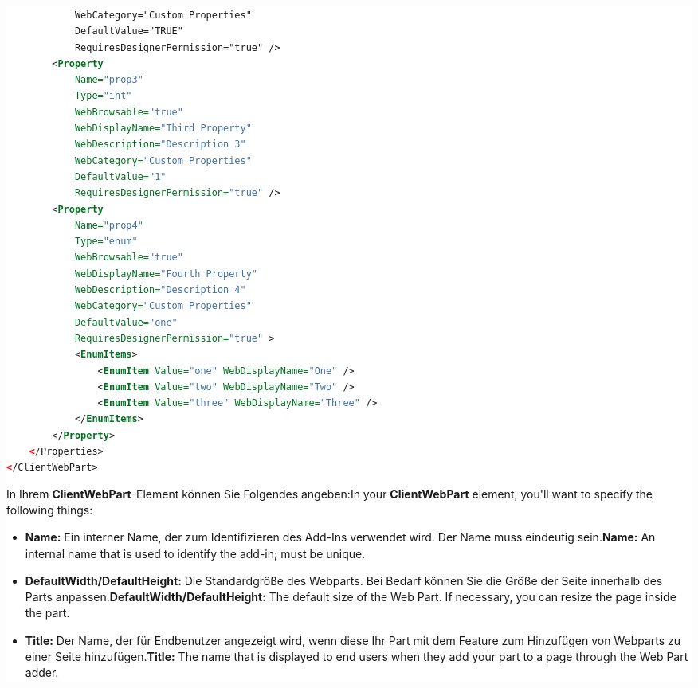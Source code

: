 ```XML
            WebCategory="Custom Properties" 
            DefaultValue="TRUE" 
            RequiresDesignerPermission="true" />
        <Property 
            Name="prop3" 
            Type="int" 
            WebBrowsable="true" 
            WebDisplayName="Third Property" 
            WebDescription="Description 3" 
            WebCategory="Custom Properties" 
            DefaultValue="1" 
            RequiresDesignerPermission="true" />
        <Property 
            Name="prop4" 
            Type="enum" 
            WebBrowsable="true" 
            WebDisplayName="Fourth Property" 
            WebDescription="Description 4" 
            WebCategory="Custom Properties" 
            DefaultValue="one" 
            RequiresDesignerPermission="true" >
            <EnumItems>
                <EnumItem Value="one" WebDisplayName="One" />
                <EnumItem Value="two" WebDisplayName="Two" />
                <EnumItem Value="three" WebDisplayName="Three" />
            </EnumItems>
        </Property>
    </Properties>
</ClientWebPart>
```

<span data-ttu-id="177fe-485">In Ihrem **ClientWebPart**-Element können Sie Folgendes angeben:</span><span class="sxs-lookup"><span data-stu-id="177fe-485">In your  **ClientWebPart** element, you'll want to specify the following things:</span></span>
 

 

 

-  <span data-ttu-id="177fe-486">**Name:** Ein interner Name, der zum Identifizieren des Add-Ins verwendet wird. Der Name muss eindeutig sein.</span><span class="sxs-lookup"><span data-stu-id="177fe-486">**Name:** An internal name that is used to identify the add-in; must be unique.</span></span>
    
 
-  <span data-ttu-id="177fe-p150">**DefaultWidth/DefaultHeight:** Die Standardgröße des Webparts. Bei Bedarf können Sie die Größe der Seite innerhalb des Parts anpassen.</span><span class="sxs-lookup"><span data-stu-id="177fe-p150">**DefaultWidth/DefaultHeight:** The default size of the Web Part. If necessary, you can resize the page inside the part.</span></span>
    
 
-  <span data-ttu-id="177fe-489">**Title:** Der Name, der für Endbenutzer angezeigt wird, wenn diese Ihr Part mit dem Feature zum Hinzufügen von Webparts zu einer Seite hinzufügen.</span><span class="sxs-lookup"><span data-stu-id="177fe-489">**Title:** The name that is displayed to end users when they add your part to a page through the Web Part adder.</span></span>
    